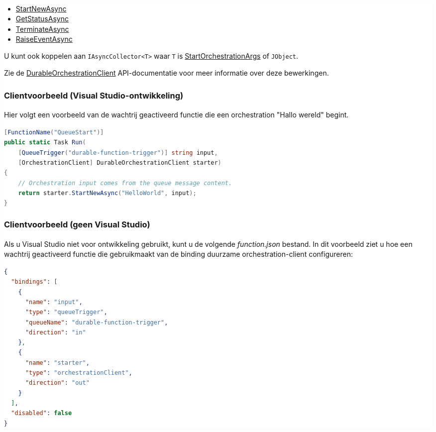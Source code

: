 * [StartNewAsync](https://azure.github.io/azure-functions-durable-extension/api/Microsoft.Azure.WebJobs.DurableOrchestrationClient.html#Microsoft_Azure_WebJobs_DurableOrchestrationClient_StartNewAsync_)
* [GetStatusAsync](https://azure.github.io/azure-functions-durable-extension/api/Microsoft.Azure.WebJobs.DurableOrchestrationClient.html#Microsoft_Azure_WebJobs_DurableOrchestrationClient_GetStatusAsync_)
* [TerminateAsync](https://azure.github.io/azure-functions-durable-extension/api/Microsoft.Azure.WebJobs.DurableOrchestrationClient.html#Microsoft_Azure_WebJobs_DurableOrchestrationClient_TerminateAsync_)
* [RaiseEventAsync](https://azure.github.io/azure-functions-durable-extension/api/Microsoft.Azure.WebJobs.DurableOrchestrationClient.html#Microsoft_Azure_WebJobs_DurableOrchestrationClient_RaiseEventAsync_)

U kunt ook koppelen aan `IAsyncCollector<T>` waar `T` is [StartOrchestrationArgs](https://azure.github.io/azure-functions-durable-extension/api/Microsoft.Azure.WebJobs.StartOrchestrationArgs.html) of `JObject`.

Zie de [DurableOrchestrationClient](https://azure.github.io/azure-functions-durable-extension/api/Microsoft.Azure.WebJobs.DurableOrchestrationClient.html) API-documentatie voor meer informatie over deze bewerkingen.

### <a name="client-sample-visual-studio-development"></a>Clientvoorbeeld (Visual Studio-ontwikkeling)

Hier volgt een voorbeeld van de wachtrij geactiveerd functie die een orchestration "Hallo wereld" begint.

```csharp
[FunctionName("QueueStart")]
public static Task Run(
    [QueueTrigger("durable-function-trigger")] string input,
    [OrchestrationClient] DurableOrchestrationClient starter)
{
    // Orchestration input comes from the queue message content.
    return starter.StartNewAsync("HelloWorld", input);
}
```

### <a name="client-sample-not-visual-studio"></a>Clientvoorbeeld (geen Visual Studio)

Als u Visual Studio niet voor ontwikkeling gebruikt, kunt u de volgende *function.json* bestand. In dit voorbeeld ziet u hoe een wachtrij geactiveerd functie die gebruikmaakt van de binding duurzame orchestration-client configureren:

```json
{
  "bindings": [
    {
      "name": "input",
      "type": "queueTrigger",
      "queueName": "durable-function-trigger",
      "direction": "in"
    },
    {
      "name": "starter",
      "type": "orchestrationClient",
      "direction": "out"
    }
  ],
  "disabled": false
} 
```
